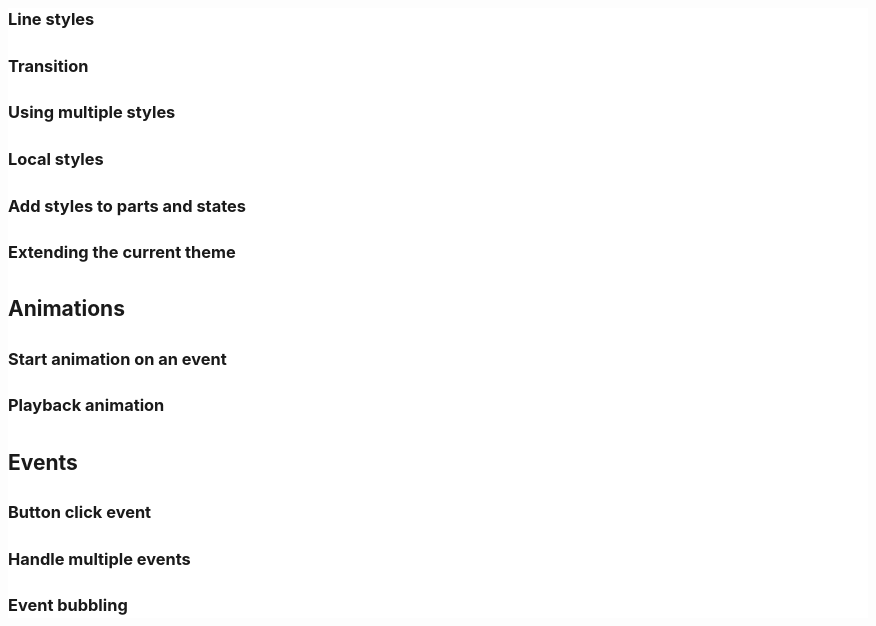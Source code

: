 ### Line styles
<iframe loading="lazy" class="lv-example" src="_static/built_lv_examples?example=lv_example_style_9&amp;w=320&amp;h=240"></iframe>

### Transition
<iframe loading="lazy" class="lv-example" src="_static/built_lv_examples?example=lv_example_style_10&amp;w=320&amp;h=240"></iframe>

### Using multiple styles
<iframe loading="lazy" class="lv-example" src="_static/built_lv_examples?example=lv_example_style_11&amp;w=320&amp;h=240"></iframe>

### Local styles
<iframe loading="lazy" class="lv-example" src="_static/built_lv_examples?example=lv_example_style_12&amp;w=320&amp;h=240"></iframe>

### Add styles to parts and states
<iframe loading="lazy" class="lv-example" src="_static/built_lv_examples?example=lv_example_style_13&amp;w=320&amp;h=240"></iframe>

### Extending the current theme
<iframe loading="lazy" class="lv-example" src="_static/built_lv_examples?example=lv_example_style_14&amp;w=320&amp;h=240"></iframe>

## Animations
### Start animation on an event
<iframe loading="lazy" class="lv-example" src="_static/built_lv_examples?example=lv_example_anim_1&amp;w=320&amp;h=240"></iframe>

### Playback animation
<iframe loading="lazy" class="lv-example" src="_static/built_lv_examples?example=lv_example_anim_2&amp;w=320&amp;h=240"></iframe>

## Events
### Button click event
<iframe loading="lazy" class="lv-example" src="_static/built_lv_examples?example=lv_example_event_1&amp;w=320&amp;h=240"></iframe>

### Handle multiple events
<iframe loading="lazy" class="lv-example" src="_static/built_lv_examples?example=lv_example_event_2&amp;w=320&amp;h=240"></iframe>

### Event bubbling
<iframe loading="lazy" class="lv-example" src="_static/built_lv_examples?example=lv_example_event_3&amp;w=320&amp;h=240"></iframe>
